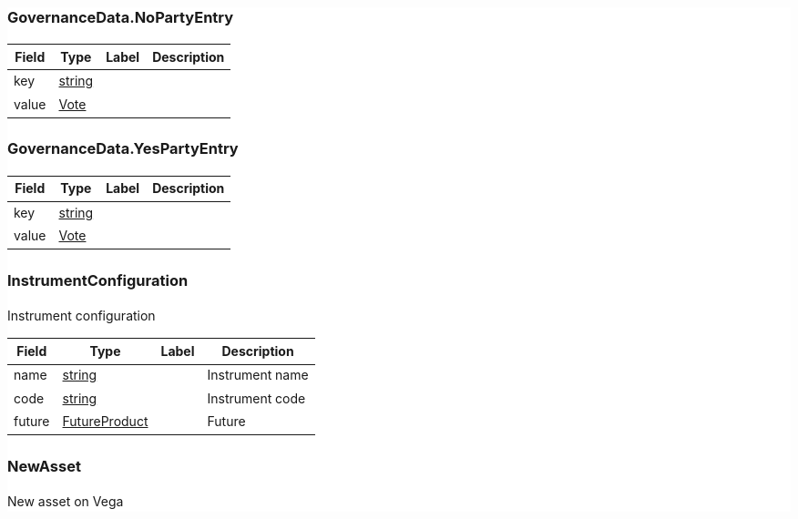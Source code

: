 




<a name="vega.GovernanceData.NoPartyEntry"></a>

### GovernanceData.NoPartyEntry



| Field | Type | Label | Description |
| ----- | ---- | ----- | ----------- |
| key | [string](#string) |  |  |
| value | [Vote](#vega.Vote) |  |  |






<a name="vega.GovernanceData.YesPartyEntry"></a>

### GovernanceData.YesPartyEntry



| Field | Type | Label | Description |
| ----- | ---- | ----- | ----------- |
| key | [string](#string) |  |  |
| value | [Vote](#vega.Vote) |  |  |






<a name="vega.InstrumentConfiguration"></a>

### InstrumentConfiguration
Instrument configuration


| Field | Type | Label | Description |
| ----- | ---- | ----- | ----------- |
| name | [string](#string) |  | Instrument name |
| code | [string](#string) |  | Instrument code |
| future | [FutureProduct](#vega.FutureProduct) |  | Future |






<a name="vega.NewAsset"></a>

### NewAsset
New asset on Vega

